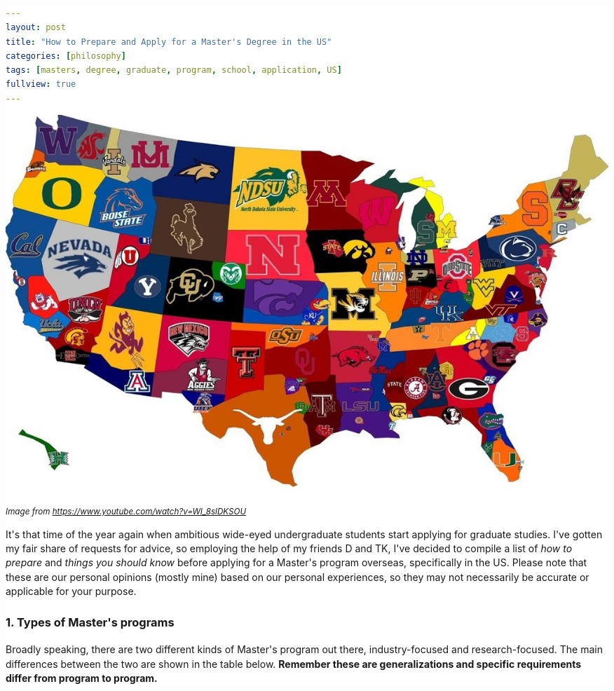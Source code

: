```yaml
---
layout: post
title: "How to Prepare and Apply for a Master's Degree in the US"
categories: [philosophy]
tags: [masters, degree, graduate, program, school, application, US]
fullview: true
---
```


<img src="/assets/images/colleges.jpg" class="thumbnail">

*<sub>Image from https://www.youtube.com/watch?v=WI_8slDKSOU</sub>*

It's that time of the year again when ambitious wide-eyed undergraduate students start applying for graduate studies. I've gotten my fair share of requests for advice, so employing the help of my friends D and TK, I've decided to compile a list of *how to prepare* and *things you should know* before applying for a Master's program overseas, specifically in the US. Please note that these are our personal opinions (mostly mine) based on our personal experiences, so they may not necessarily be accurate or applicable for your purpose.

### 1. Types of Master's programs

Broadly speaking, there are two different kinds of Master's program out there, industry-focused and research-focused. The main differences between the two are shown in the table below. **Remember these are generalizations and specific requirements differ from program to program.**
